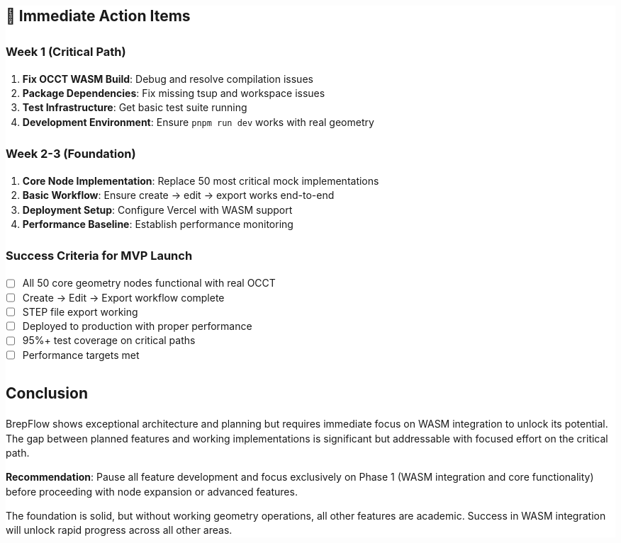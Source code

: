 ## 🎯 Immediate Action Items

### Week 1 (Critical Path)
1. **Fix OCCT WASM Build**: Debug and resolve compilation issues
2. **Package Dependencies**: Fix missing tsup and workspace issues
3. **Test Infrastructure**: Get basic test suite running
4. **Development Environment**: Ensure `pnpm run dev` works with real geometry

### Week 2-3 (Foundation)
1. **Core Node Implementation**: Replace 50 most critical mock implementations
2. **Basic Workflow**: Ensure create → edit → export works end-to-end
3. **Deployment Setup**: Configure Vercel with WASM support
4. **Performance Baseline**: Establish performance monitoring

### Success Criteria for MVP Launch
- [ ] All 50 core geometry nodes functional with real OCCT
- [ ] Create → Edit → Export workflow complete
- [ ] STEP file export working
- [ ] Deployed to production with proper performance
- [ ] 95%+ test coverage on critical paths
- [ ] Performance targets met

## Conclusion

BrepFlow shows exceptional architecture and planning but requires immediate focus on WASM integration to unlock its potential. The gap between planned features and working implementations is significant but addressable with focused effort on the critical path.

**Recommendation**: Pause all feature development and focus exclusively on Phase 1 (WASM integration and core functionality) before proceeding with node expansion or advanced features.

The foundation is solid, but without working geometry operations, all other features are academic. Success in WASM integration will unlock rapid progress across all other areas.
